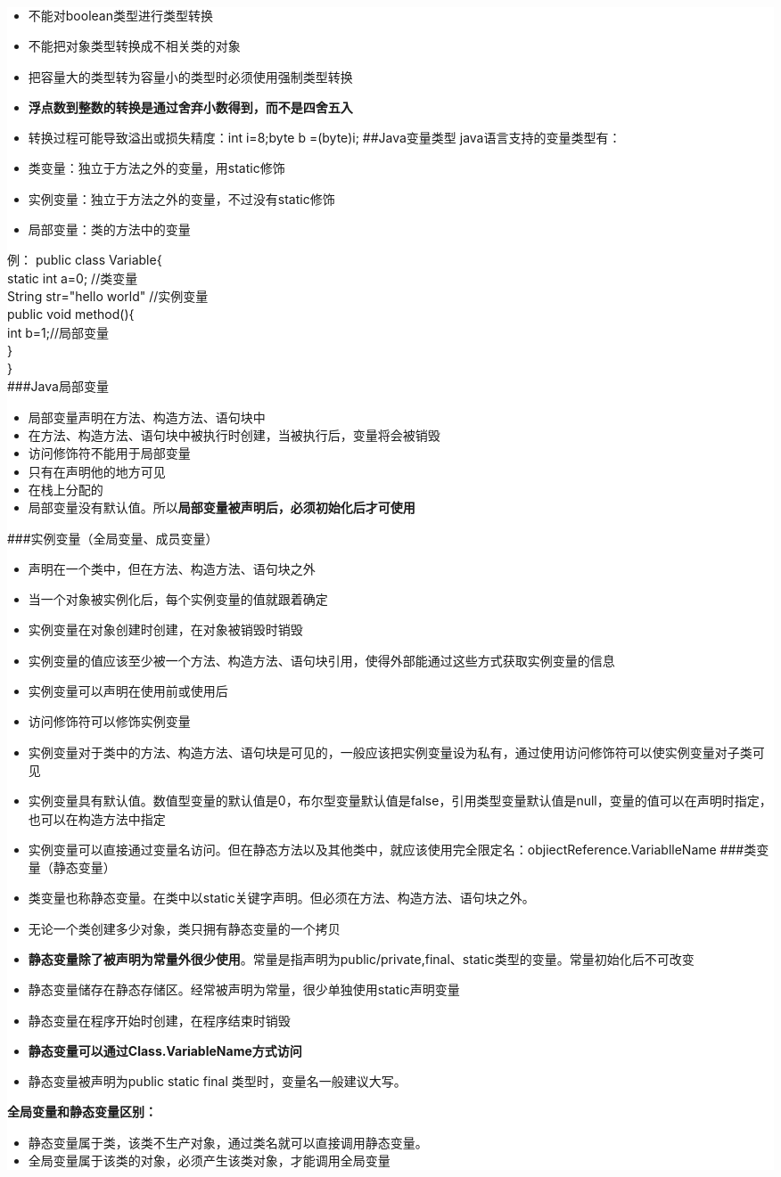 * 不能对boolean类型进行类型转换
* 不能把对象类型转换成不相关类的对象
* 把容量大的类型转为容量小的类型时必须使用强制类型转换
*  **浮点数到整数的转换是通过舍弃小数得到，而不是四舍五入**
* 转换过程可能导致溢出或损失精度：int i=8;byte b =(byte)i;
##Java变量类型
java语言支持的变量类型有：

* 类变量：独立于方法之外的变量，用static修饰
* 实例变量：独立于方法之外的变量，不过没有static修饰
* 局部变量：类的方法中的变量  

例：
public class Variable{  
 static int a=0;  //类变量  
 String str="hello world" //实例变量  
public void method(){  
 int b=1;//局部变量  
}  
}  
###Java局部变量

* 局部变量声明在方法、构造方法、语句块中
* 在方法、构造方法、语句块中被执行时创建，当被执行后，变量将会被销毁
* 访问修饰符不能用于局部变量
* 只有在声明他的地方可见
* 在栈上分配的
* 局部变量没有默认值。所以**局部变量被声明后，必须初始化后才可使用**

###实例变量（全局变量、成员变量）

* 声明在一个类中，但在方法、构造方法、语句块之外
* 当一个对象被实例化后，每个实例变量的值就跟着确定
* 实例变量在对象创建时创建，在对象被销毁时销毁
* 实例变量的值应该至少被一个方法、构造方法、语句块引用，使得外部能通过这些方式获取实例变量的信息
* 实例变量可以声明在使用前或使用后
* 访问修饰符可以修饰实例变量
* 实例变量对于类中的方法、构造方法、语句块是可见的，一般应该把实例变量设为私有，通过使用访问修饰符可以使实例变量对子类可见
* 实例变量具有默认值。数值型变量的默认值是0，布尔型变量默认值是false，引用类型变量默认值是null，变量的值可以在声明时指定，也可以在构造方法中指定
* 实例变量可以直接通过变量名访问。但在静态方法以及其他类中，就应该使用完全限定名：objiectReference.VariablleName
###类变量（静态变量）

* 类变量也称静态变量。在类中以static关键字声明。但必须在方法、构造方法、语句块之外。
* 无论一个类创建多少对象，类只拥有静态变量的一个拷贝
* **静态变量除了被声明为常量外很少使用**。常量是指声明为public/private,final、static类型的变量。常量初始化后不可改变
* 静态变量储存在静态存储区。经常被声明为常量，很少单独使用static声明变量
* 静态变量在程序开始时创建，在程序结束时销毁
* **静态变量可以通过Class.VariableName方式访问**
* 静态变量被声明为public static final 类型时，变量名一般建议大写。

**全局变量和静态变量区别：**

* 静态变量属于类，该类不生产对象，通过类名就可以直接调用静态变量。
* 全局变量属于该类的对象，必须产生该类对象，才能调用全局变量 
